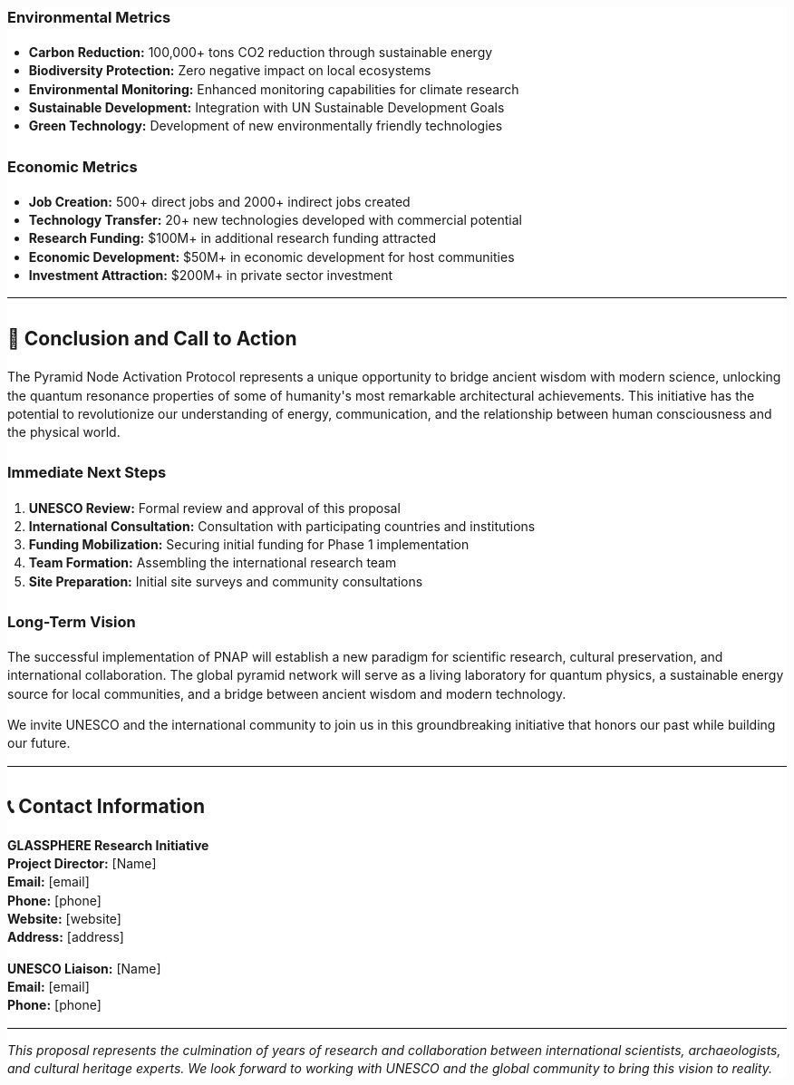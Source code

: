 ### Environmental Metrics
- **Carbon Reduction:** 100,000+ tons CO2 reduction through sustainable energy
- **Biodiversity Protection:** Zero negative impact on local ecosystems
- **Environmental Monitoring:** Enhanced monitoring capabilities for climate research
- **Sustainable Development:** Integration with UN Sustainable Development Goals
- **Green Technology:** Development of new environmentally friendly technologies

### Economic Metrics
- **Job Creation:** 500+ direct jobs and 2000+ indirect jobs created
- **Technology Transfer:** 20+ new technologies developed with commercial potential
- **Research Funding:** $100M+ in additional research funding attracted
- **Economic Development:** $50M+ in economic development for host communities
- **Investment Attraction:** $200M+ in private sector investment

---

## 🚀 Conclusion and Call to Action

The Pyramid Node Activation Protocol represents a unique opportunity to bridge ancient wisdom with modern science, unlocking the quantum resonance properties of some of humanity's most remarkable architectural achievements. This initiative has the potential to revolutionize our understanding of energy, communication, and the relationship between human consciousness and the physical world.

### Immediate Next Steps
1. **UNESCO Review:** Formal review and approval of this proposal
2. **International Consultation:** Consultation with participating countries and institutions
3. **Funding Mobilization:** Securing initial funding for Phase 1 implementation
4. **Team Formation:** Assembling the international research team
5. **Site Preparation:** Initial site surveys and community consultations

### Long-Term Vision
The successful implementation of PNAP will establish a new paradigm for scientific research, cultural preservation, and international collaboration. The global pyramid network will serve as a living laboratory for quantum physics, a sustainable energy source for local communities, and a bridge between ancient wisdom and modern technology.

We invite UNESCO and the international community to join us in this groundbreaking initiative that honors our past while building our future.

---

## 📞 Contact Information

**GLASSPHERE Research Initiative**  
**Project Director:** [Name]  
**Email:** [email]  
**Phone:** [phone]  
**Website:** [website]  
**Address:** [address]  

**UNESCO Liaison:** [Name]  
**Email:** [email]  
**Phone:** [phone]  

---

*This proposal represents the culmination of years of research and collaboration between international scientists, archaeologists, and cultural heritage experts. We look forward to working with UNESCO and the global community to bring this vision to reality.* 
